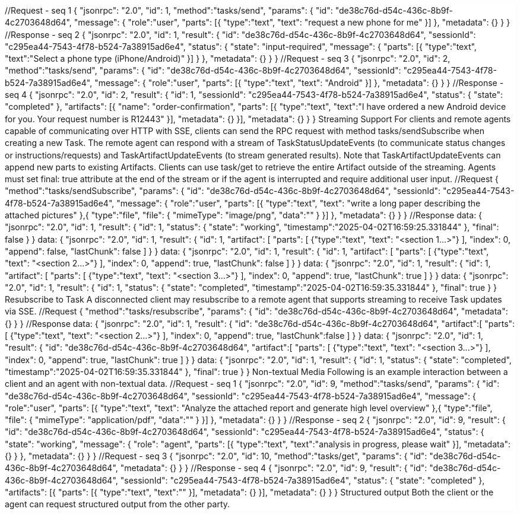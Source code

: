 //Request - seq 1 { "jsonrpc": "2.0", "id": 1, "method":"tasks/send", "params": { "id": "de38c76d-d54c-436c-8b9f-4c2703648d64", "message": { "role":"user", "parts": [{ "type":"text", "text": "request a new phone for me" }] }, "metadata": {} } } //Response - seq 2 { "jsonrpc": "2.0", "id": 1, "result": { "id": "de38c76d-d54c-436c-8b9f-4c2703648d64", "sessionId": "c295ea44-7543-4f78-b524-7a38915ad6e4", "status": { "state": "input-required", "message": { "parts": [{ "type":"text", "text":"Select a phone type (iPhone/Android)" }] } }, "metadata": {} } } //Request - seq 3 { "jsonrpc": "2.0", "id": 2, "method":"tasks/send", "params": { "id": "de38c76d-d54c-436c-8b9f-4c2703648d64", "sessionId": "c295ea44-7543-4f78-b524-7a38915ad6e4", "message": { "role":"user", "parts": [{ "type":"text", "text": "Android" }] }, "metadata": {} } } //Response - seq 4 { "jsonrpc": "2.0", "id": 2, "result": { "id": 1, "sessionId": "c295ea44-7543-4f78-b524-7a38915ad6e4", "status": { "state": "completed" }, "artifacts": [{ "name": "order-confirmation", "parts": [{ "type":"text", "text":"I have ordered a new Android device for you. Your request number is R12443" }], "metadata": {} }], "metadata": {} } }
Streaming Support
For clients and remote agents capable of communicating over HTTP with SSE, clients can send the RPC request with method tasks/sendSubscribe when creating a new Task. The remote agent can respond with a stream of TaskStatusUpdateEvents (to communicate status changes or instructions/requests) and TaskArtifactUpdateEvents (to stream generated results). Note that TaskArtifactUpdateEvents can append new parts to existing Artifacts. Clients can use task/get to retrieve the entire Artifact outside of the streaming. Agents must set final: true attribute at the end of the stream or if the agent is interrupted and require additional user input.
//Request { "method":"tasks/sendSubscribe", "params": { "id": "de38c76d-d54c-436c-8b9f-4c2703648d64", "sessionId": "c295ea44-7543-4f78-b524-7a38915ad6e4", "message": { "role":"user", "parts": [{ "type":"text", "text": "write a long paper describing the attached pictures" },{ "type":"file", "file": { "mimeType": "image/png", "data":"<base64-encoded-content>" } }] }, "metadata": {} } } //Response data: { "jsonrpc": "2.0", "id": 1, "result": { "id": 1, "status": { "state": "working", "timestamp":"2025-04-02T16:59:25.331844" }, "final": false } } data: { "jsonrpc": "2.0", "id": 1, "result": { "id": 1, "artifact": [ "parts": [ {"type":"text", "text": "<section 1...>"} ], "index": 0, "append": false, "lastChunk": false ] } } data: { "jsonrpc": "2.0", "id": 1, "result": { "id": 1, "artifact": [ "parts": [ {"type":"text", "text": "<section 2...>"} ], "index": 0, "append": true, "lastChunk": false ] } } data: { "jsonrpc": "2.0", "id": 1, "result": { "id": 1, "artifact": [ "parts": [ {"type":"text", "text": "<section 3...>"} ], "index": 0, "append": true, "lastChunk": true ] } } data: { "jsonrpc": "2.0", "id": 1, "result": { "id": 1, "status": { "state": "completed", "timestamp":"2025-04-02T16:59:35.331844" }, "final": true } }
Resubscribe to Task
A disconnected client may resubscribe to a remote agent that supports streaming to receive Task updates via SSE.
//Request { "method":"tasks/resubscribe", "params": { "id": "de38c76d-d54c-436c-8b9f-4c2703648d64", "metadata": {} } } //Response data: { "jsonrpc": "2.0", "id": 1, "result": { "id": "de38c76d-d54c-436c-8b9f-4c2703648d64", "artifact":[ "parts": [ {"type":"text", "text": "<section 2...>"} ], "index": 0, "append": true, "lastChunk":false ] } } data: { "jsonrpc": "2.0", "id": 1, "result": { "id": "de38c76d-d54c-436c-8b9f-4c2703648d64", "artifact":[ "parts": [ {"type":"text", "text": "<section 3...>"} ], "index": 0, "append": true, "lastChunk": true ] } } data: { "jsonrpc": "2.0", "id": 1, "result": { "id": 1, "status": { "state": "completed", "timestamp":"2025-04-02T16:59:35.331844" }, "final": true } }
Non-textual Media
Following is an example interaction between a client and an agent with non-textual data.
//Request - seq 1 { "jsonrpc": "2.0", "id": 9, "method":"tasks/send", "params": { "id": "de38c76d-d54c-436c-8b9f-4c2703648d64", "sessionId": "c295ea44-7543-4f78-b524-7a38915ad6e4", "message": { "role":"user", "parts": [{ "type":"text", "text": "Analyze the attached report and generate high level overview" },{ "type":"file", "file": { "mimeType": "application/pdf", "data":"<base64-encoded-content>" } }] }, "metadata": {} } } //Response - seq 2 { "jsonrpc": "2.0", "id": 9, "result": { "id": "de38c76d-d54c-436c-8b9f-4c2703648d64", "sessionId": "c295ea44-7543-4f78-b524-7a38915ad6e4", "status": { "state": "working", "message": { "role": "agent", "parts": [{ "type":"text", "text":"analysis in progress, please wait" }], "metadata": {} } }, "metadata": {} } } //Request - seq 3 { "jsonrpc": "2.0", "id": 10, "method":"tasks/get", "params": { "id": "de38c76d-d54c-436c-8b9f-4c2703648d64", "metadata": {} } } //Response - seq 4 { "jsonrpc": "2.0", "id": 9, "result": { "id": "de38c76d-d54c-436c-8b9f-4c2703648d64", "sessionId": "c295ea44-7543-4f78-b524-7a38915ad6e4", "status": { "state": "completed" }, "artifacts": [{ "parts": [{ "type":"text", "text":"<generated analysis content>" }], "metadata": {} }], "metadata": {} } }
Structured output
Both the client or the agent can request structured output from the other party.